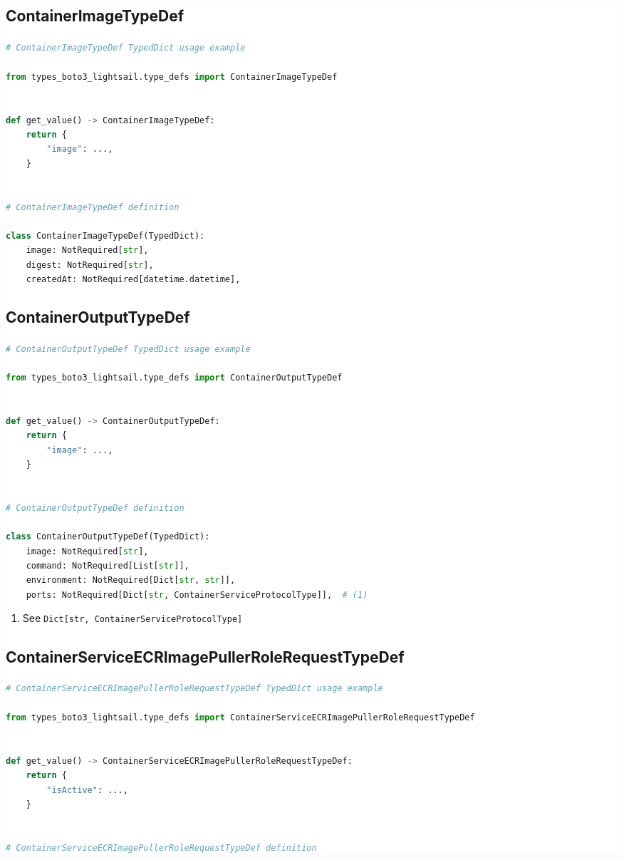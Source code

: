 
## ContainerImageTypeDef

```python
# ContainerImageTypeDef TypedDict usage example

from types_boto3_lightsail.type_defs import ContainerImageTypeDef


def get_value() -> ContainerImageTypeDef:
    return {
        "image": ...,
    }


# ContainerImageTypeDef definition

class ContainerImageTypeDef(TypedDict):
    image: NotRequired[str],
    digest: NotRequired[str],
    createdAt: NotRequired[datetime.datetime],
```


## ContainerOutputTypeDef

```python
# ContainerOutputTypeDef TypedDict usage example

from types_boto3_lightsail.type_defs import ContainerOutputTypeDef


def get_value() -> ContainerOutputTypeDef:
    return {
        "image": ...,
    }


# ContainerOutputTypeDef definition

class ContainerOutputTypeDef(TypedDict):
    image: NotRequired[str],
    command: NotRequired[List[str]],
    environment: NotRequired[Dict[str, str]],
    ports: NotRequired[Dict[str, ContainerServiceProtocolType]],  # (1)
```

1. See `Dict[str, ContainerServiceProtocolType]`

## ContainerServiceECRImagePullerRoleRequestTypeDef

```python
# ContainerServiceECRImagePullerRoleRequestTypeDef TypedDict usage example

from types_boto3_lightsail.type_defs import ContainerServiceECRImagePullerRoleRequestTypeDef


def get_value() -> ContainerServiceECRImagePullerRoleRequestTypeDef:
    return {
        "isActive": ...,
    }


# ContainerServiceECRImagePullerRoleRequestTypeDef definition

```